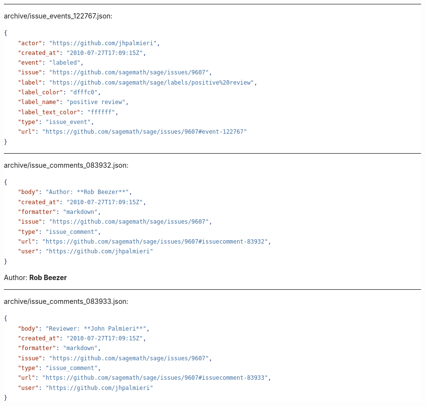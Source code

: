 ```json
```



---

archive/issue_events_122767.json:
```json
{
    "actor": "https://github.com/jhpalmieri",
    "created_at": "2010-07-27T17:09:15Z",
    "event": "labeled",
    "issue": "https://github.com/sagemath/sage/issues/9607",
    "label": "https://github.com/sagemath/sage/labels/positive%20review",
    "label_color": "dfffc0",
    "label_name": "positive review",
    "label_text_color": "ffffff",
    "type": "issue_event",
    "url": "https://github.com/sagemath/sage/issues/9607#event-122767"
}
```



---

archive/issue_comments_083932.json:
```json
{
    "body": "Author: **Rob Beezer**",
    "created_at": "2010-07-27T17:09:15Z",
    "formatter": "markdown",
    "issue": "https://github.com/sagemath/sage/issues/9607",
    "type": "issue_comment",
    "url": "https://github.com/sagemath/sage/issues/9607#issuecomment-83932",
    "user": "https://github.com/jhpalmieri"
}
```

Author: **Rob Beezer**



---

archive/issue_comments_083933.json:
```json
{
    "body": "Reviewer: **John Palmieri**",
    "created_at": "2010-07-27T17:09:15Z",
    "formatter": "markdown",
    "issue": "https://github.com/sagemath/sage/issues/9607",
    "type": "issue_comment",
    "url": "https://github.com/sagemath/sage/issues/9607#issuecomment-83933",
    "user": "https://github.com/jhpalmieri"
}
```
